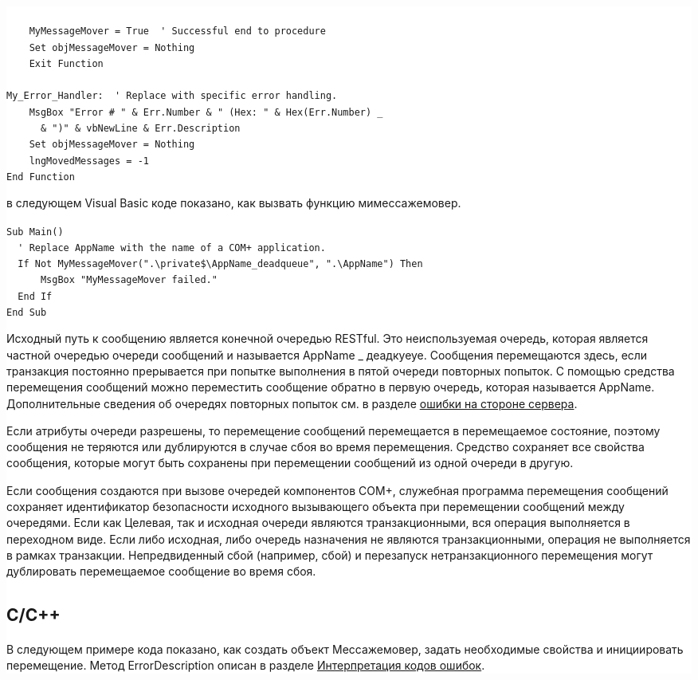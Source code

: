 ```VB

    MyMessageMover = True  ' Successful end to procedure
    Set objMessageMover = Nothing
    Exit Function

My_Error_Handler:  ' Replace with specific error handling.
    MsgBox "Error # " & Err.Number & " (Hex: " & Hex(Err.Number) _
      & ")" & vbNewLine & Err.Description
    Set objMessageMover = Nothing
    lngMovedMessages = -1
End Function

```



в следующем Visual Basic коде показано, как вызвать функцию мимессажемовер.


```VB
Sub Main()
  ' Replace AppName with the name of a COM+ application.
  If Not MyMessageMover(".\private$\AppName_deadqueue", ".\AppName") Then
      MsgBox "MyMessageMover failed."
  End If
End Sub

```



Исходный путь к сообщению является конечной очередью RESTful. Это неиспользуемая очередь, которая является частной очередью очереди сообщений и называется AppName \_ деадкуеуе. Сообщения перемещаются здесь, если транзакция постоянно прерывается при попытке выполнения в пятой очереди повторных попыток. С помощью средства перемещения сообщений можно переместить сообщение обратно в первую очередь, которая называется AppName. Дополнительные сведения об очередях повторных попыток см. в разделе [ошибки на стороне сервера](server-side-errors.md).

Если атрибуты очереди разрешены, то перемещение сообщений перемещается в перемещаемое состояние, поэтому сообщения не теряются или дублируются в случае сбоя во время перемещения. Средство сохраняет все свойства сообщения, которые могут быть сохранены при перемещении сообщений из одной очереди в другую.

Если сообщения создаются при вызове очередей компонентов COM+, служебная программа перемещения сообщений сохраняет идентификатор безопасности исходного вызывающего объекта при перемещении сообщений между очередями. Если как Целевая, так и исходная очереди являются транзакционными, вся операция выполняется в переходном виде. Если либо исходная, либо очередь назначения не являются транзакционными, операция не выполняется в рамках транзакции. Непредвиденный сбой (например, сбой) и перезапуск нетранзакционного перемещения могут дублировать перемещаемое сообщение во время сбоя.

## <a name="cc"></a>C/C++

В следующем примере кода показано, как создать объект Мессажемовер, задать необходимые свойства и инициировать перемещение. Метод ErrorDescription описан в разделе [Интерпретация кодов ошибок](interpreting-error-codes.md).
